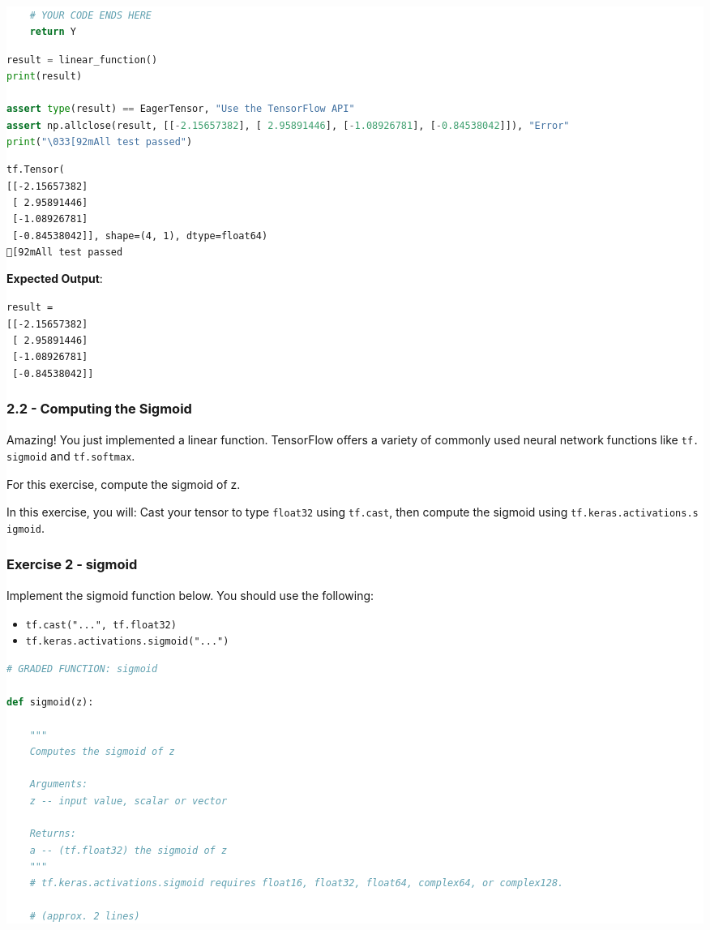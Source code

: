 ```python
    # YOUR CODE ENDS HERE
    return Y
```


```python
result = linear_function()
print(result)

assert type(result) == EagerTensor, "Use the TensorFlow API"
assert np.allclose(result, [[-2.15657382], [ 2.95891446], [-1.08926781], [-0.84538042]]), "Error"
print("\033[92mAll test passed")

```

    tf.Tensor(
    [[-2.15657382]
     [ 2.95891446]
     [-1.08926781]
     [-0.84538042]], shape=(4, 1), dtype=float64)
    [92mAll test passed
    

**Expected Output**: 

```
result = 
[[-2.15657382]
 [ 2.95891446]
 [-1.08926781]
 [-0.84538042]]
```

<a name='2-2'></a>
### 2.2 - Computing the Sigmoid 
Amazing! You just implemented a linear function. TensorFlow offers a variety of commonly used neural network functions like `tf.sigmoid` and `tf.softmax`.

For this exercise, compute the sigmoid of z. 

In this exercise, you will: Cast your tensor to type `float32` using `tf.cast`, then compute the sigmoid using `tf.keras.activations.sigmoid`. 

<a name='ex-2'></a>
### Exercise 2 - sigmoid

Implement the sigmoid function below. You should use the following: 

- `tf.cast("...", tf.float32)`
- `tf.keras.activations.sigmoid("...")`


```python
# GRADED FUNCTION: sigmoid

def sigmoid(z):
    
    """
    Computes the sigmoid of z
    
    Arguments:
    z -- input value, scalar or vector
    
    Returns: 
    a -- (tf.float32) the sigmoid of z
    """
    # tf.keras.activations.sigmoid requires float16, float32, float64, complex64, or complex128.
    
    # (approx. 2 lines)
```